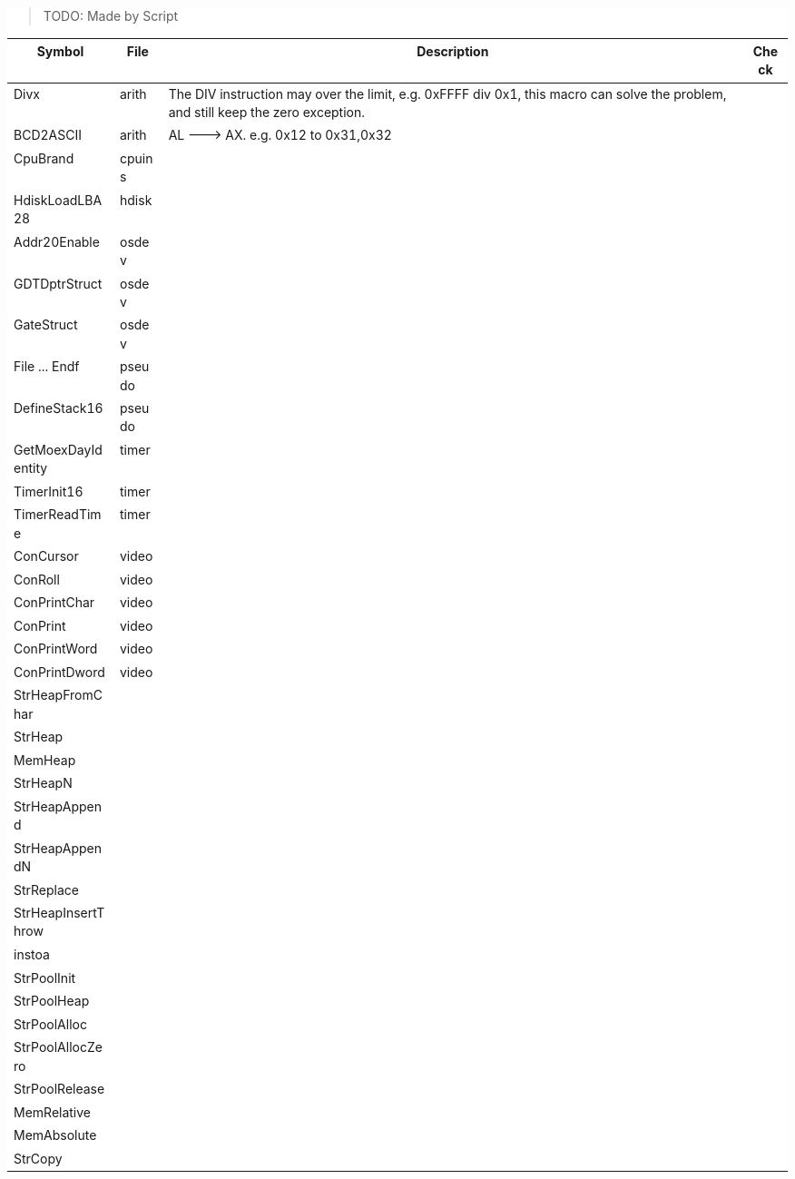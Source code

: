 > TODO: Made by Script 

| Symbol             | File    | Description                                                  | Check |
| ------------------ | ------- | ------------------------------------------------------------ | ----- |
| Divx               | arith   | The DIV  instruction may over the limit, e.g. 0xFFFF div 0x1, this macro can solve the  problem, and still keep the zero exception. |       |
| BCD2ASCII          | arith   | AL --->  AX. e.g. 0x12 to 0x31,0x32                          |       |
| CpuBrand           | cpuins  |                                                              |       |
| HdiskLoadLBA28     | hdisk   |                                                              |       |
| Addr20Enable       | osdev   |                                                              |       |
| GDTDptrStruct      | osdev   |                                                              |       |
| GateStruct         | osdev   |                                                              |       |
| File ... Endf      | pseudo  |                                                              |       |
| DefineStack16      | pseudo  |                                                              |       |
| GetMoexDayIdentity | timer   |                                                              |       |
| TimerInit16        | timer   |                                                              |       |
| TimerReadTime      | timer   |                                                              |       |
| ConCursor          | video   |                                                              |       |
| ConRoll            | video   |                                                              |       |
| ConPrintChar       | video   |                                                              |       |
| ConPrint           | video   |                                                              |       |
| ConPrintWord       | video   |                                                              |       |
| ConPrintDword      | video   |                                                              |       |
| StrHeapFromChar    |         |                                                              |       |
| StrHeap            |         |                                                              |       |
| MemHeap            |         |                                                              |       |
| StrHeapN           |         |                                                              |       |
| StrHeapAppend      |         |                                                              |       |
| StrHeapAppendN     |         |                                                              |       |
| StrReplace         |         |                                                              |       |
| StrHeapInsertThrow |         |                                                              |       |
| instoa             |         |                                                              |       |
| StrPoolInit        |         |                                                              |       |
| StrPoolHeap        |         |                                                              |       |
| StrPoolAlloc       |         |                                                              |       |
| StrPoolAllocZero   |         |                                                              |       |
| StrPoolRelease     |         |                                                              |       |
| MemRelative        |         |                                                              |       |
| MemAbsolute        |         |                                                              |       |
| StrCopy            |         |                                                              |       |